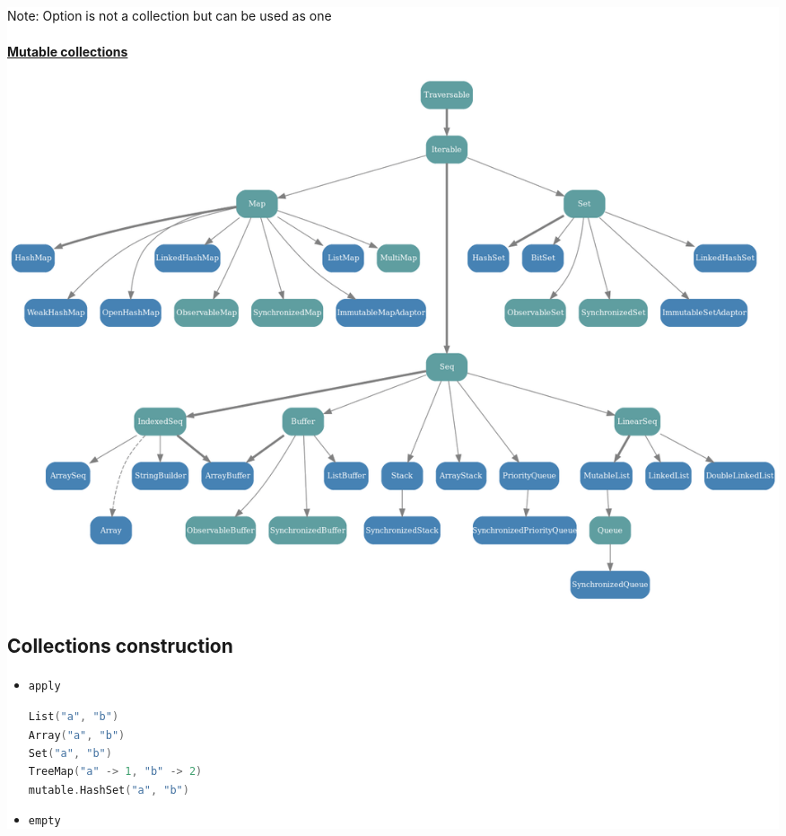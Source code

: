 Note:
Option is not a collection but can be used as one



#### [Mutable collections](http://docs.scala-lang.org/overviews/collections/overview.html)

![mutable collections](img/collections.mutable.png) 



## Collections construction
- `apply`

  ```scala
  List("a", "b")
  Array("a", "b")
  Set("a", "b")
  TreeMap("a" -> 1, "b" -> 2)
  mutable.HashSet("a", "b")
  ```

- `empty`
